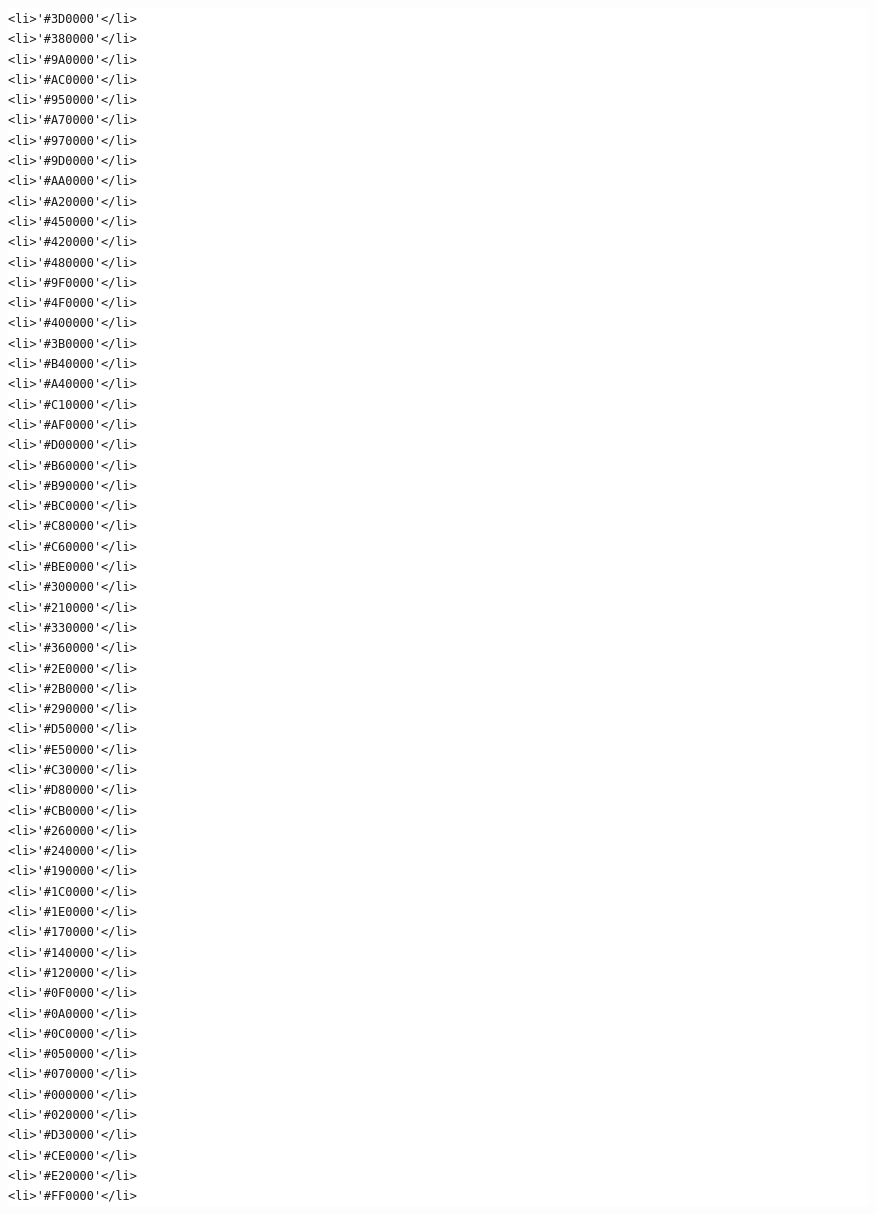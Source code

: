 	<li>'#3D0000'</li>
	<li>'#380000'</li>
	<li>'#9A0000'</li>
	<li>'#AC0000'</li>
	<li>'#950000'</li>
	<li>'#A70000'</li>
	<li>'#970000'</li>
	<li>'#9D0000'</li>
	<li>'#AA0000'</li>
	<li>'#A20000'</li>
	<li>'#450000'</li>
	<li>'#420000'</li>
	<li>'#480000'</li>
	<li>'#9F0000'</li>
	<li>'#4F0000'</li>
	<li>'#400000'</li>
	<li>'#3B0000'</li>
	<li>'#B40000'</li>
	<li>'#A40000'</li>
	<li>'#C10000'</li>
	<li>'#AF0000'</li>
	<li>'#D00000'</li>
	<li>'#B60000'</li>
	<li>'#B90000'</li>
	<li>'#BC0000'</li>
	<li>'#C80000'</li>
	<li>'#C60000'</li>
	<li>'#BE0000'</li>
	<li>'#300000'</li>
	<li>'#210000'</li>
	<li>'#330000'</li>
	<li>'#360000'</li>
	<li>'#2E0000'</li>
	<li>'#2B0000'</li>
	<li>'#290000'</li>
	<li>'#D50000'</li>
	<li>'#E50000'</li>
	<li>'#C30000'</li>
	<li>'#D80000'</li>
	<li>'#CB0000'</li>
	<li>'#260000'</li>
	<li>'#240000'</li>
	<li>'#190000'</li>
	<li>'#1C0000'</li>
	<li>'#1E0000'</li>
	<li>'#170000'</li>
	<li>'#140000'</li>
	<li>'#120000'</li>
	<li>'#0F0000'</li>
	<li>'#0A0000'</li>
	<li>'#0C0000'</li>
	<li>'#050000'</li>
	<li>'#070000'</li>
	<li>'#000000'</li>
	<li>'#020000'</li>
	<li>'#D30000'</li>
	<li>'#CE0000'</li>
	<li>'#E20000'</li>
	<li>'#FF0000'</li>
</ol>

